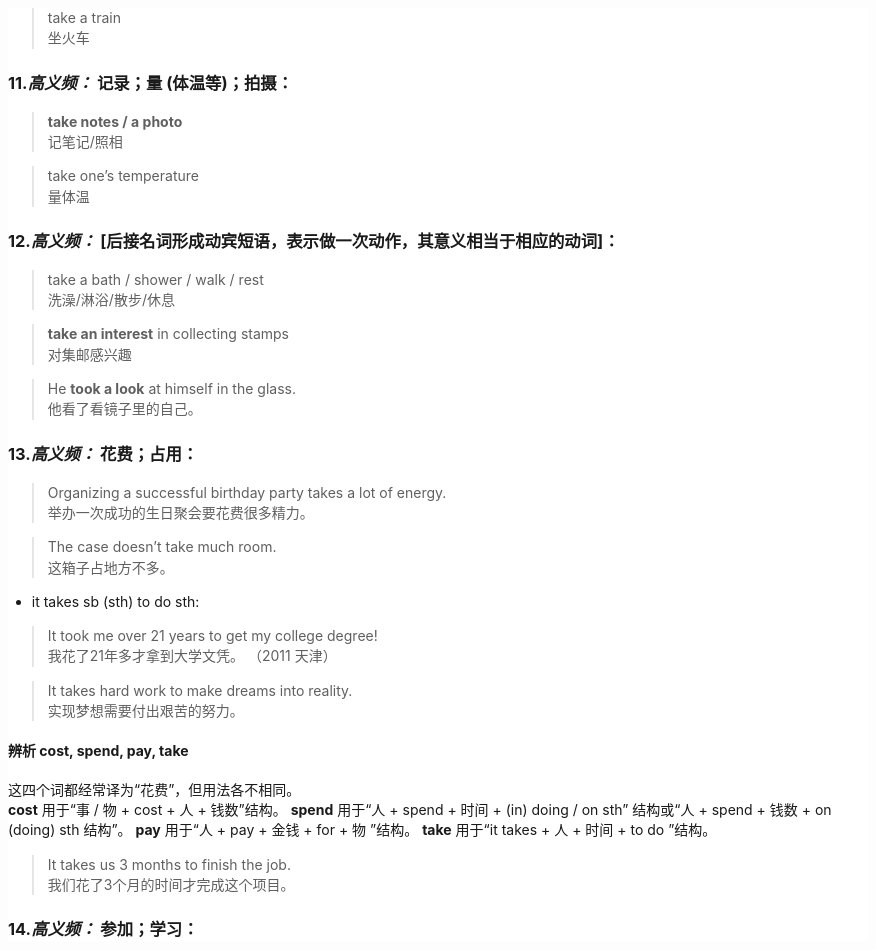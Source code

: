  > take a train   
 > 坐火车    

### 11.*高义频：* **记录；量 (体温等)；拍摄：**  

 > **take notes / a photo**   
 > 记笔记/照相    

 > take one’s temperature   
 > 量体温    

### 12.*高义频：* **[后接名词形成动宾短语，表示做一次动作，其意义相当于相应的动词]：**  

 > take a bath / shower / walk / rest   
 > 洗澡/淋浴/散步/休息    

 > **take an interest** in collecting stamps   
 > 对集邮感兴趣    

 > He **took a look** at himself in the glass.   
 > 他看了看镜子里的自己。    
<audio src="./media/take-14.aac" controls="controls"></audio>

### 13.*高义频：* **花费；占用：**  

 > Organizing a successful birthday party takes a lot of energy.   
 > 举办一次成功的生日聚会要花费很多精力。    
<audio src="./media/take-15.aac" controls="controls"></audio>

 > The case doesn’t take much room.   
 > 这箱子占地方不多。    
<audio src="./media/take-16.aac" controls="controls"></audio>

- it takes sb (sth) to do sth:

 > It took me over 21 years to get my college degree!   
 > 我花了21年多才拿到大学文凭。  （2011 天津）  
<audio src="./media/take-17.aac" controls="controls"></audio>

 > It takes hard work to make dreams into reality.   
 > 实现梦想需要付出艰苦的努力。    
<audio src="./media/take-18.aac" controls="controls"></audio>

#### 辨析 cost, spend, pay, take
这四个词都经常译为“花费”，但用法各不相同。  
**cost** 用于“事 / 物 + cost + 人 + 钱数”结构。
**spend** 用于“人 + spend + 时间 + (in) doing / on sth” 结构或“人 + spend + 钱数 + on (doing) sth 结构”。
**pay** 用于“人 + pay + 金钱 + for + 物 ”结构。
**take** 用于“it takes + 人 + 时间 + to do ”结构。
 > It takes us 3 months to finish the job.  
 > 我们花了3个月的时间才完成这个项目。    
<audio src="./media/11-cost.aac" controls="controls"></audio>


### 14.*高义频：* **参加；学习：**  

